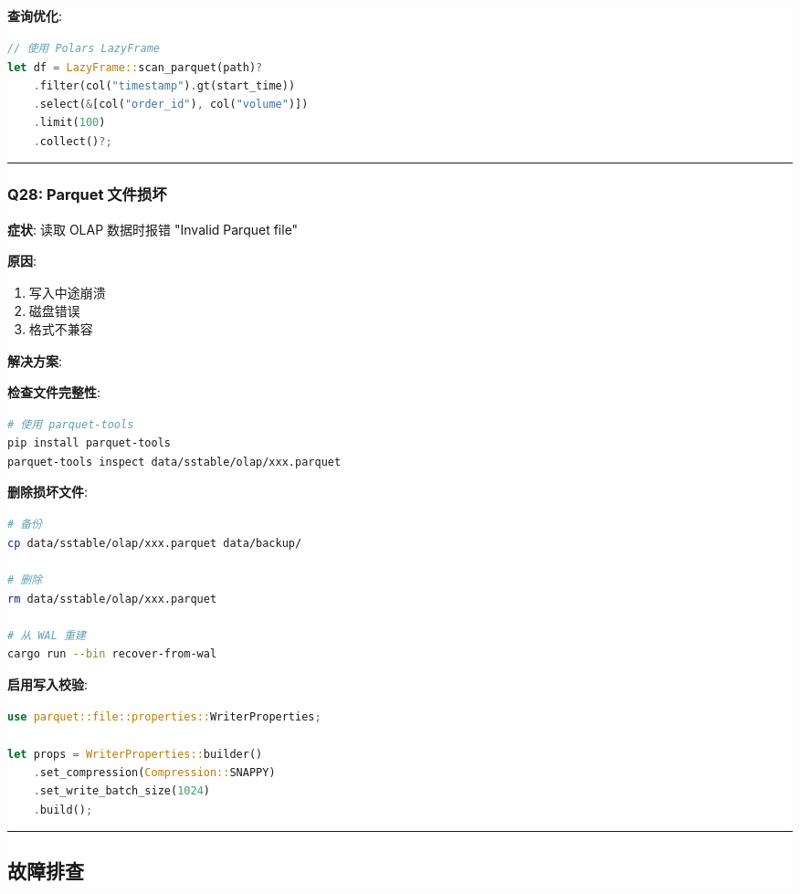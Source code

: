 **查询优化**:
```rust
// 使用 Polars LazyFrame
let df = LazyFrame::scan_parquet(path)?
    .filter(col("timestamp").gt(start_time))
    .select(&[col("order_id"), col("volume")])
    .limit(100)
    .collect()?;
```

---

### Q28: Parquet 文件损坏

**症状**: 读取 OLAP 数据时报错 "Invalid Parquet file"

**原因**:
1. 写入中途崩溃
2. 磁盘错误
3. 格式不兼容

**解决方案**:

**检查文件完整性**:
```bash
# 使用 parquet-tools
pip install parquet-tools
parquet-tools inspect data/sstable/olap/xxx.parquet
```

**删除损坏文件**:
```bash
# 备份
cp data/sstable/olap/xxx.parquet data/backup/

# 删除
rm data/sstable/olap/xxx.parquet

# 从 WAL 重建
cargo run --bin recover-from-wal
```

**启用写入校验**:
```rust
use parquet::file::properties::WriterProperties;

let props = WriterProperties::builder()
    .set_compression(Compression::SNAPPY)
    .set_write_batch_size(1024)
    .build();
```

---

## 故障排查
